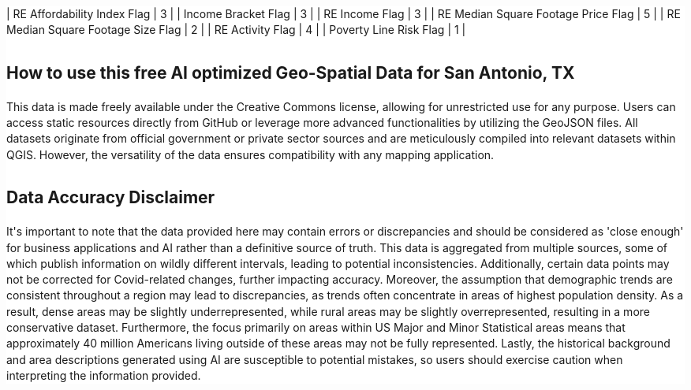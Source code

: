 | RE Affordability Index Flag | 3 |
| Income Bracket Flag | 3 |
| RE Income Flag | 3 |
| RE Median Square Footage Price Flag | 5 |
| RE Median Square Footage Size Flag | 2 |
| RE Activity Flag | 4 |
| Poverty Line Risk Flag | 1 |

## How to use this free AI optimized Geo-Spatial Data for San Antonio, TX

This data is made freely available under the Creative Commons license, allowing for unrestricted use for any purpose. Users can access static resources directly from GitHub or leverage more advanced functionalities by utilizing the GeoJSON files. All datasets originate from official government or private sector sources and are meticulously compiled into relevant datasets within QGIS. However, the versatility of the data ensures compatibility with any mapping application.

## Data Accuracy Disclaimer
It's important to note that the data provided here may contain errors or discrepancies and should be considered as 'close enough' for business applications and AI rather than a definitive source of truth. This data is aggregated from multiple sources, some of which publish information on wildly different intervals, leading to potential inconsistencies. Additionally, certain data points may not be corrected for Covid-related changes, further impacting accuracy. Moreover, the assumption that demographic trends are consistent throughout a region may lead to discrepancies, as trends often concentrate in areas of highest population density. As a result, dense areas may be slightly underrepresented, while rural areas may be slightly overrepresented, resulting in a more conservative dataset. Furthermore, the focus primarily on areas within US Major and Minor Statistical areas means that approximately 40 million Americans living outside of these areas may not be fully represented. Lastly, the historical background and area descriptions generated using AI are susceptible to potential mistakes, so users should exercise caution when interpreting the information provided.
